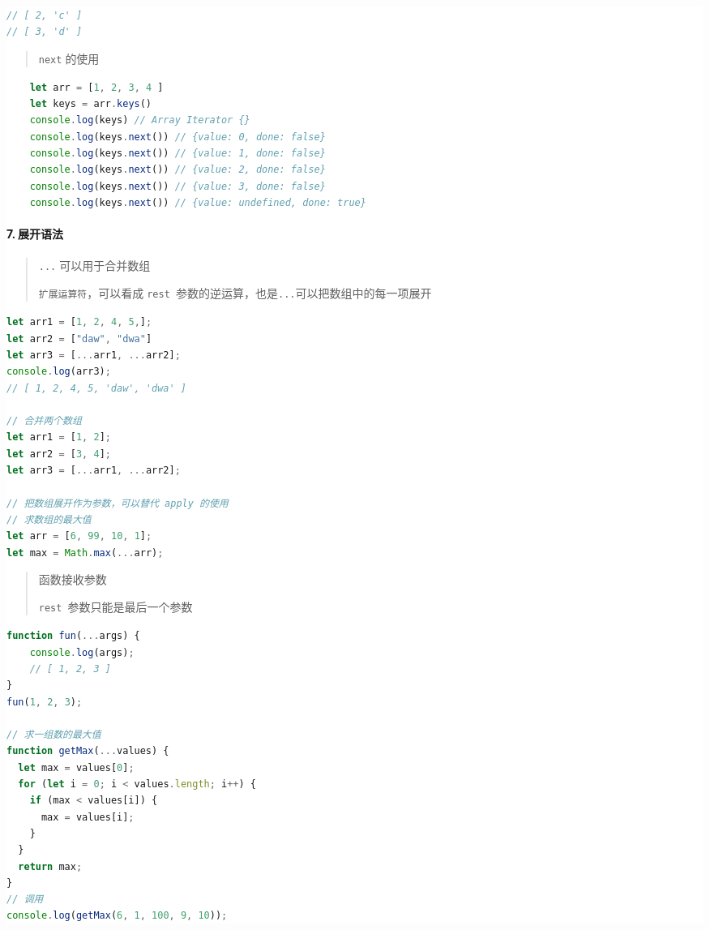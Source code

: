 ```js
// [ 2, 'c' ]
// [ 3, 'd' ]
```

> `next` 的使用

```js
    let arr = [1, 2, 3, 4 ]
    let keys = arr.keys()
    console.log(keys) // Array Iterator {}
    console.log(keys.next()) // {value: 0, done: false}
    console.log(keys.next()) // {value: 1, done: false}
    console.log(keys.next()) // {value: 2, done: false}
    console.log(keys.next()) // {value: 3, done: false}
    console.log(keys.next()) // {value: undefined, done: true}
```



#### 7. 展开语法

> `...` 可以用于合并数组
>
> `扩展运算符`，可以看成 `rest `参数的逆运算，也是` ... `可以把数组中的每一项展开  

```js
let arr1 = [1, 2, 4, 5,];
let arr2 = ["daw", "dwa"]
let arr3 = [...arr1, ...arr2];
console.log(arr3);
// [ 1, 2, 4, 5, 'daw', 'dwa' ]

// 合并两个数组
let arr1 = [1, 2];
let arr2 = [3, 4];
let arr3 = [...arr1, ...arr2];

// 把数组展开作为参数，可以替代 apply 的使用
// 求数组的最大值
let arr = [6, 99, 10, 1];
let max = Math.max(...arr);
```

> 函数接收参数
>
> `rest `参数只能是最后一个参数

```js
function fun(...args) {
    console.log(args);
    // [ 1, 2, 3 ]
}
fun(1, 2, 3);

// 求一组数的最大值
function getMax(...values) {
  let max = values[0];
  for (let i = 0; i < values.length; i++) {
    if (max < values[i]) {
      max = values[i];
    }
  }
  return max;
}
// 调用
console.log(getMax(6, 1, 100, 9, 10));
```
